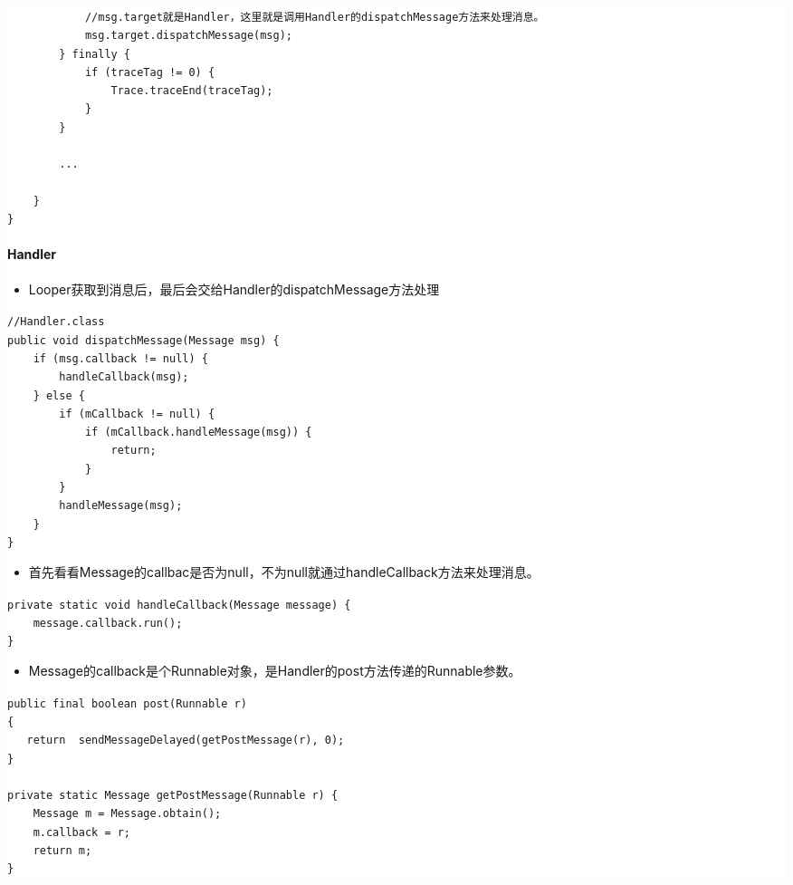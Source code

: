 ```
            //msg.target就是Handler，这里就是调用Handler的dispatchMessage方法来处理消息。
            msg.target.dispatchMessage(msg);
        } finally {
            if (traceTag != 0) {
                Trace.traceEnd(traceTag);
            }
        }

        ...

    }
}
```

#### Handler
- Looper获取到消息后，最后会交给Handler的dispatchMessage方法处理

```
//Handler.class
public void dispatchMessage(Message msg) {
    if (msg.callback != null) {
        handleCallback(msg);
    } else {
        if (mCallback != null) {
            if (mCallback.handleMessage(msg)) {
                return;
            }
        }
        handleMessage(msg);
    }
}
```
- 首先看看Message的callbac是否为null，不为null就通过handleCallback方法来处理消息。

```
private static void handleCallback(Message message) {
    message.callback.run();
}
```
- Message的callback是个Runnable对象，是Handler的post方法传递的Runnable参数。

```
public final boolean post(Runnable r)
{
   return  sendMessageDelayed(getPostMessage(r), 0);
}

private static Message getPostMessage(Runnable r) {
    Message m = Message.obtain();
    m.callback = r;
    return m;
}
```
